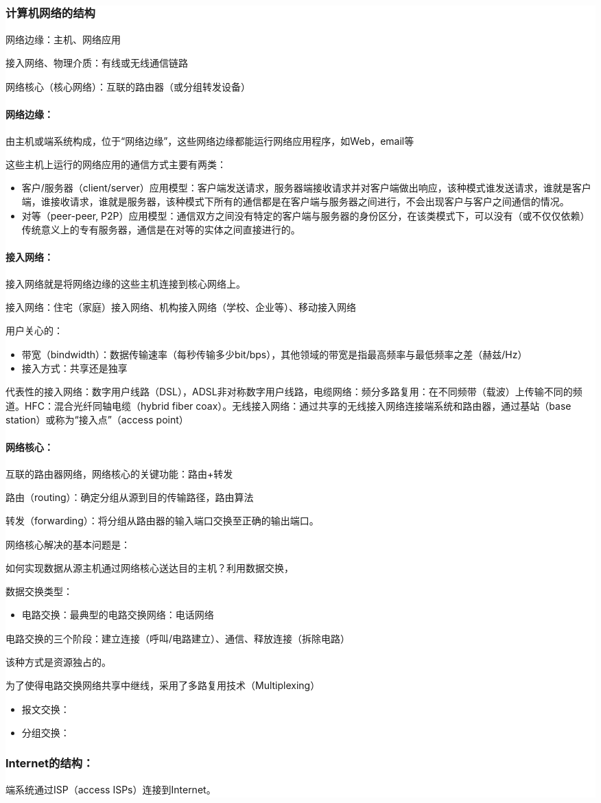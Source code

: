### 计算机网络的结构

网络边缘：主机、网络应用

接入网络、物理介质：有线或无线通信链路

网络核心（核心网络）：互联的路由器（或分组转发设备）

#### 网络边缘：

由主机或端系统构成，位于“网络边缘”，这些网络边缘都能运行网络应用程序，如Web，email等

这些主机上运行的网络应用的通信方式主要有两类：

- 客户/服务器（client/server）应用模型：客户端发送请求，服务器端接收请求并对客户端做出响应，该种模式谁发送请求，谁就是客户端，谁接收请求，谁就是服务器，该种模式下所有的通信都是在客户端与服务器之间进行，不会出现客户与客户之间通信的情况。
- 对等（peer-peer, P2P）应用模型：通信双方之间没有特定的客户端与服务器的身份区分，在该类模式下，可以没有（或不仅仅依赖）传统意义上的专有服务器，通信是在对等的实体之间直接进行的。

#### 接入网络：

接入网络就是将网络边缘的这些主机连接到核心网络上。

接入网络：住宅（家庭）接入网络、机构接入网络（学校、企业等）、移动接入网络

用户关心的：

- 带宽（bindwidth）：数据传输速率（每秒传输多少bit/bps），其他领域的带宽是指最高频率与最低频率之差（赫兹/Hz）
- 接入方式：共享还是独享

代表性的接入网络：数字用户线路（DSL），ADSL非对称数字用户线路，电缆网络：频分多路复用：在不同频带（载波）上传输不同的频道。HFC：混合光纤同轴电缆（hybrid fiber coax）。无线接入网络：通过共享的无线接入网络连接端系统和路由器，通过基站（base station）或称为“接入点”（access point）

#### 网络核心：

互联的路由器网络，网络核心的关键功能：路由+转发

路由（routing）：确定分组从源到目的传输路径，路由算法

转发（forwarding）：将分组从路由器的输入端口交换至正确的输出端口。

网络核心解决的基本问题是：

如何实现数据从源主机通过网络核心送达目的主机？利用数据交换，

数据交换类型：

- 电路交换：最典型的电路交换网络：电话网络

电路交换的三个阶段：建立连接（呼叫/电路建立）、通信、释放连接（拆除电路）

该种方式是资源独占的。

为了使得电路交换网络共享中继线，采用了多路复用技术（Multiplexing）

- 报文交换：

- 分组交换：

### Internet的结构：

端系统通过ISP（access ISPs）连接到Internet。
